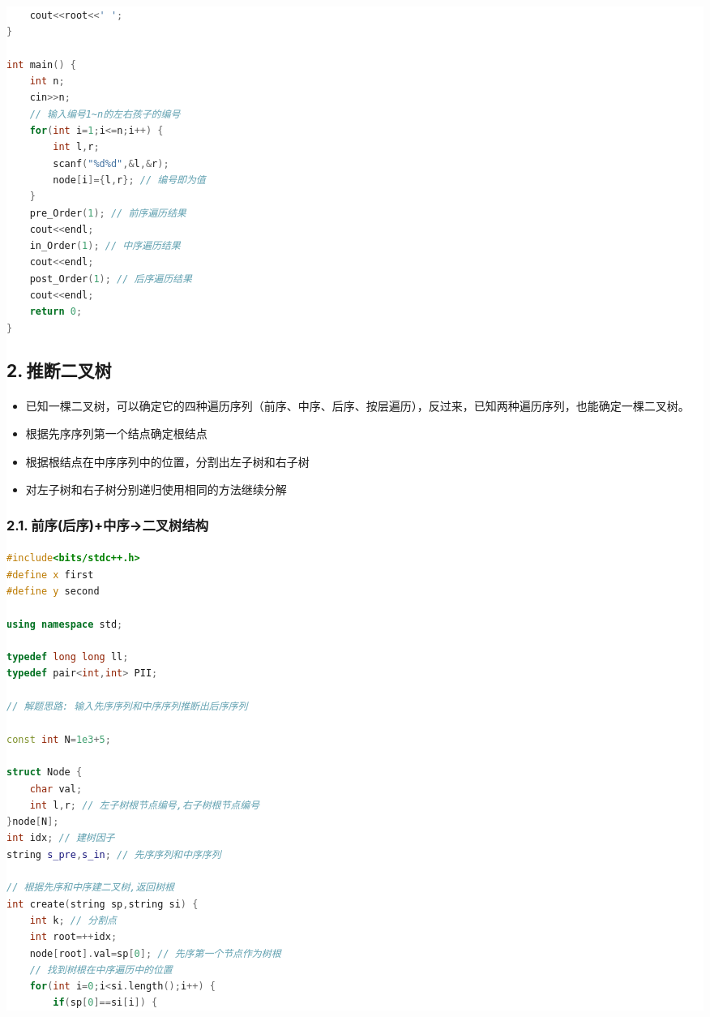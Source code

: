 ``` c++
	cout<<root<<' ';
}

int main() {
	int n;
	cin>>n;
    // 输入编号1~n的左右孩子的编号
	for(int i=1;i<=n;i++) {
		int l,r;
		scanf("%d%d",&l,&r);
		node[i]={l,r}; // 编号即为值
	}
	pre_Order(1); // 前序遍历结果
	cout<<endl;
	in_Order(1); // 中序遍历结果
	cout<<endl;
	post_Order(1); // 后序遍历结果
	cout<<endl;
	return 0;
}
```





## 2. 推断二叉树

* 已知一棵二叉树，可以确定它的四种遍历序列（前序、中序、后序、按层遍历），反过来，已知两种遍历序列，也能确定一棵二叉树。

* 根据先序序列第一个结点确定根结点
* 根据根结点在中序序列中的位置，分割出左子树和右子树
* 对左子树和右子树分别递归使用相同的方法继续分解

### 2.1. 前序(后序)+中序→二叉树结构

``` c++
#include<bits/stdc++.h>
#define x first
#define y second

using namespace std;

typedef long long ll;
typedef pair<int,int> PII;

// 解题思路: 输入先序序列和中序序列推断出后序序列

const int N=1e3+5;

struct Node {
	char val; 
	int l,r; // 左子树根节点编号,右子树根节点编号
}node[N];
int idx; // 建树因子
string s_pre,s_in; // 先序序列和中序序列

// 根据先序和中序建二叉树,返回树根
int create(string sp,string si) {
	int k; // 分割点
	int root=++idx;
	node[root].val=sp[0]; // 先序第一个节点作为树根
	// 找到树根在中序遍历中的位置
	for(int i=0;i<si.length();i++) {
		if(sp[0]==si[i]) {
```
